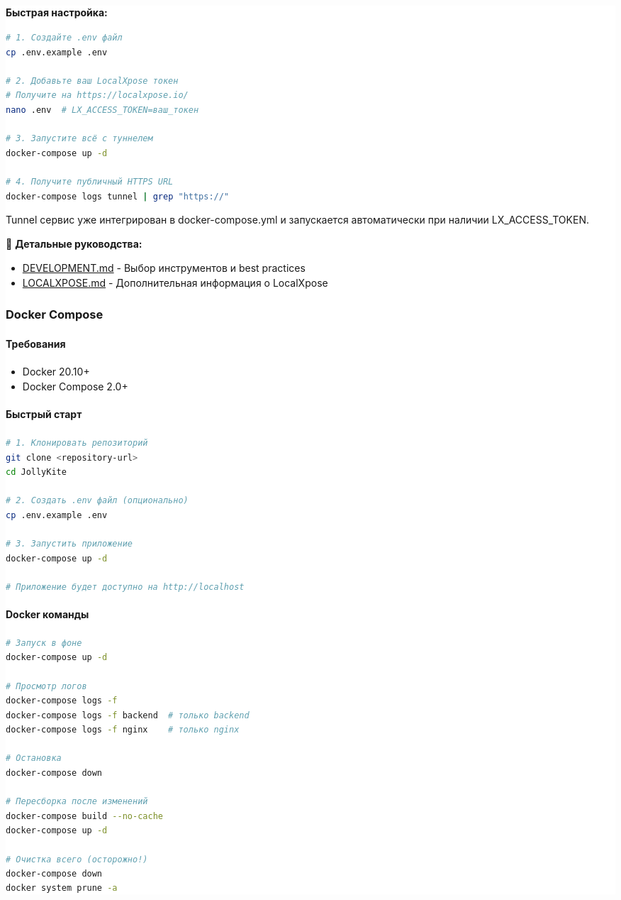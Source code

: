 **Быстрая настройка:**

```bash
# 1. Создайте .env файл
cp .env.example .env

# 2. Добавьте ваш LocalXpose токен
# Получите на https://localxpose.io/
nano .env  # LX_ACCESS_TOKEN=ваш_токен

# 3. Запустите всё с туннелем
docker-compose up -d

# 4. Получите публичный HTTPS URL
docker-compose logs tunnel | grep "https://"
```

Tunnel сервис уже интегрирован в docker-compose.yml и запускается автоматически при наличии LX_ACCESS_TOKEN.

📖 **Детальные руководства:**
- [DEVELOPMENT.md](./DEVELOPMENT.md) - Выбор инструментов и best practices
- [LOCALXPOSE.md](./LOCALXPOSE.md) - Дополнительная информация о LocalXpose

### Docker Compose

#### Требования
- Docker 20.10+
- Docker Compose 2.0+

#### Быстрый старт

```bash
# 1. Клонировать репозиторий
git clone <repository-url>
cd JollyKite

# 2. Создать .env файл (опционально)
cp .env.example .env

# 3. Запустить приложение
docker-compose up -d

# Приложение будет доступно на http://localhost
```

#### Docker команды

```bash
# Запуск в фоне
docker-compose up -d

# Просмотр логов
docker-compose logs -f
docker-compose logs -f backend  # только backend
docker-compose logs -f nginx    # только nginx

# Остановка
docker-compose down

# Пересборка после изменений
docker-compose build --no-cache
docker-compose up -d

# Очистка всего (осторожно!)
docker-compose down
docker system prune -a
```